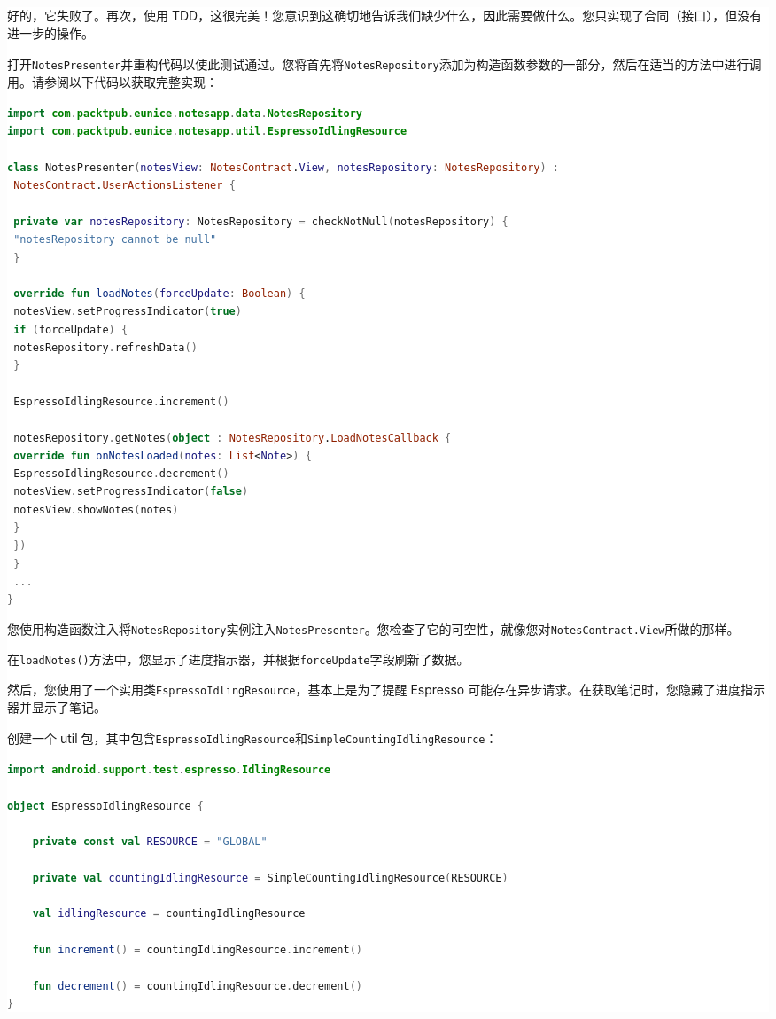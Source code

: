好的，它失败了。再次，使用 TDD，这很完美！您意识到这确切地告诉我们缺少什么，因此需要做什么。您只实现了合同（接口），但没有进一步的操作。

打开`NotesPresenter`并重构代码以使此测试通过。您将首先将`NotesRepository`添加为构造函数参数的一部分，然后在适当的方法中进行调用。请参阅以下代码以获取完整实现：

```kt
import com.packtpub.eunice.notesapp.data.NotesRepository
import com.packtpub.eunice.notesapp.util.EspressoIdlingResource

class NotesPresenter(notesView: NotesContract.View, notesRepository: NotesRepository) :
 NotesContract.UserActionsListener {

 private var notesRepository: NotesRepository = checkNotNull(notesRepository) {
 "notesRepository cannot be null"
 }

 override fun loadNotes(forceUpdate: Boolean) {
 notesView.setProgressIndicator(true)
 if (forceUpdate) {
 notesRepository.refreshData()
 }

 EspressoIdlingResource.increment()

 notesRepository.getNotes(object : NotesRepository.LoadNotesCallback {
 override fun onNotesLoaded(notes: List<Note>) {
 EspressoIdlingResource.decrement()
 notesView.setProgressIndicator(false)
 notesView.showNotes(notes)
 }
 })
 }
 ...
}
```

您使用构造函数注入将`NotesRepository`实例注入`NotesPresenter`。您检查了它的可空性，就像您对`NotesContract.View`所做的那样。

在`loadNotes()`方法中，您显示了进度指示器，并根据`forceUpdate`字段刷新了数据。

然后，您使用了一个实用类`EspressoIdlingResource`，基本上是为了提醒 Espresso 可能存在异步请求。在获取笔记时，您隐藏了进度指示器并显示了笔记。

创建一个 util 包，其中包含`EspressoIdlingResource`和`SimpleCountingIdlingResource`：

```kt
import android.support.test.espresso.IdlingResource

object EspressoIdlingResource {

    private const val RESOURCE = "GLOBAL"

    private val countingIdlingResource = SimpleCountingIdlingResource(RESOURCE)

    val idlingResource = countingIdlingResource

    fun increment() = countingIdlingResource.increment()

    fun decrement() = countingIdlingResource.decrement()
}
```
